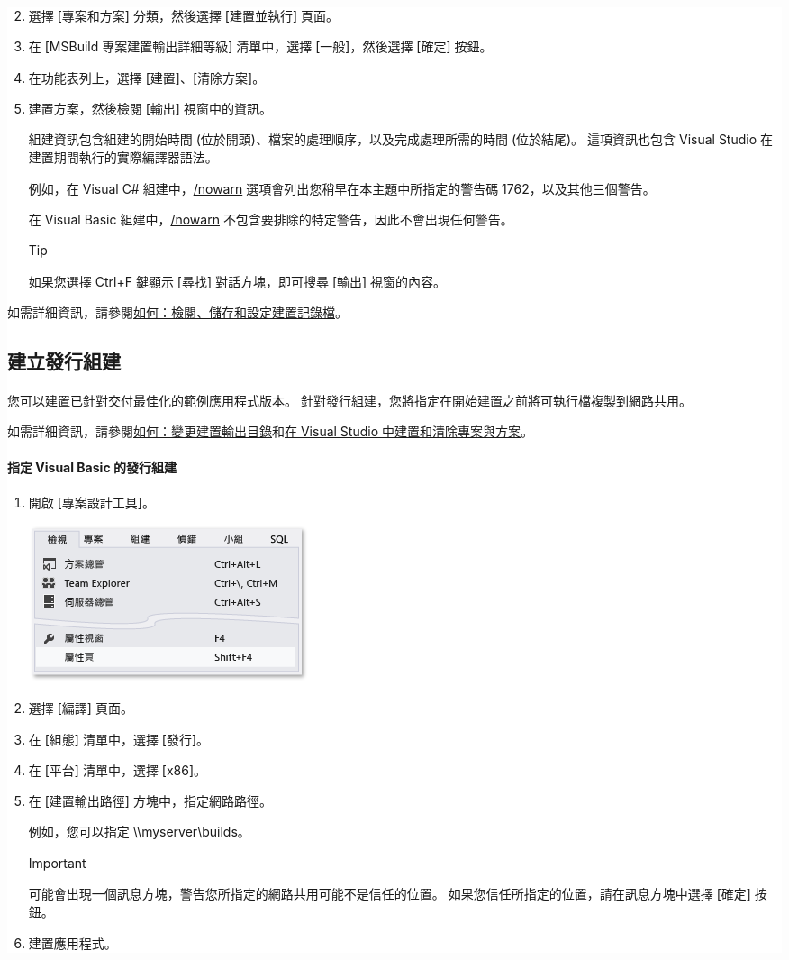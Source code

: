 2.  選擇 [專案和方案] 分類，然後選擇 [建置並執行] 頁面。  
  
3.  在 [MSBuild 專案建置輸出詳細等級] 清單中，選擇 [一般]，然後選擇 [確定] 按鈕。  
  
4.  在功能表列上，選擇 [建置]、[清除方案]。  
  
5.  建置方案，然後檢閱 [輸出] 視窗中的資訊。  
  
     組建資訊包含組建的開始時間 (位於開頭)、檔案的處理順序，以及完成處理所需的時間 (位於結尾)。 這項資訊也包含 Visual Studio 在建置期間執行的實際編譯器語法。  
  
     例如，在 Visual C# 組建中，[/nowarn](/dotnet/visual-basic/reference/command-line-compiler/nowarn) 選項會列出您稍早在本主題中所指定的警告碼 1762，以及其他三個警告。  
  
     在 Visual Basic 組建中，[/nowarn](/dotnet/visual-basic/reference/command-line-compiler/nowarn) 不包含要排除的特定警告，因此不會出現任何警告。  
  
    > [!TIP]
    >  如果您選擇 Ctrl+F 鍵顯示 [尋找] 對話方塊，即可搜尋 [輸出] 視窗的內容。  
  
 如需詳細資訊，請參閱[如何：檢閱、儲存和設定建置記錄檔](../ide/how-to-view-save-and-configure-build-log-files.md)。  
  
##  <a name="BKMK_releasebuild"></a> 建立發行組建  
 您可以建置已針對交付最佳化的範例應用程式版本。 針對發行組建，您將指定在開始建置之前將可執行檔複製到網路共用。  
  
 如需詳細資訊，請參閱[如何：變更建置輸出目錄](../ide/how-to-change-the-build-output-directory.md)和[在 Visual Studio 中建置和清除專案與方案](../ide/building-and-cleaning-projects-and-solutions-in-visual-studio.md)。  
  
#### <a name="to-specify-a-release-build-for-visual-basic"></a>指定 Visual Basic 的發行組建  
  
1.  開啟 [專案設計工具]。  
  
     ![[檢視] 功能表、[屬性頁] 命令](../ide/media/buildwalk_viewpropertypages.png "BuildWalk_ViewPropertyPages")  
  
2.  選擇 [編譯] 頁面。  
  
3.  在 [組態] 清單中，選擇 [發行]。  
  
4.  在 [平台] 清單中，選擇 [x86]。  
  
5.  在 [建置輸出路徑] 方塊中，指定網路路徑。  
  
     例如，您可以指定 \\\myserver\builds。  
  
    > [!IMPORTANT]
    >  可能會出現一個訊息方塊，警告您所指定的網路共用可能不是信任的位置。 如果您信任所指定的位置，請在訊息方塊中選擇 [確定] 按鈕。  
  
6.  建置應用程式。  
  